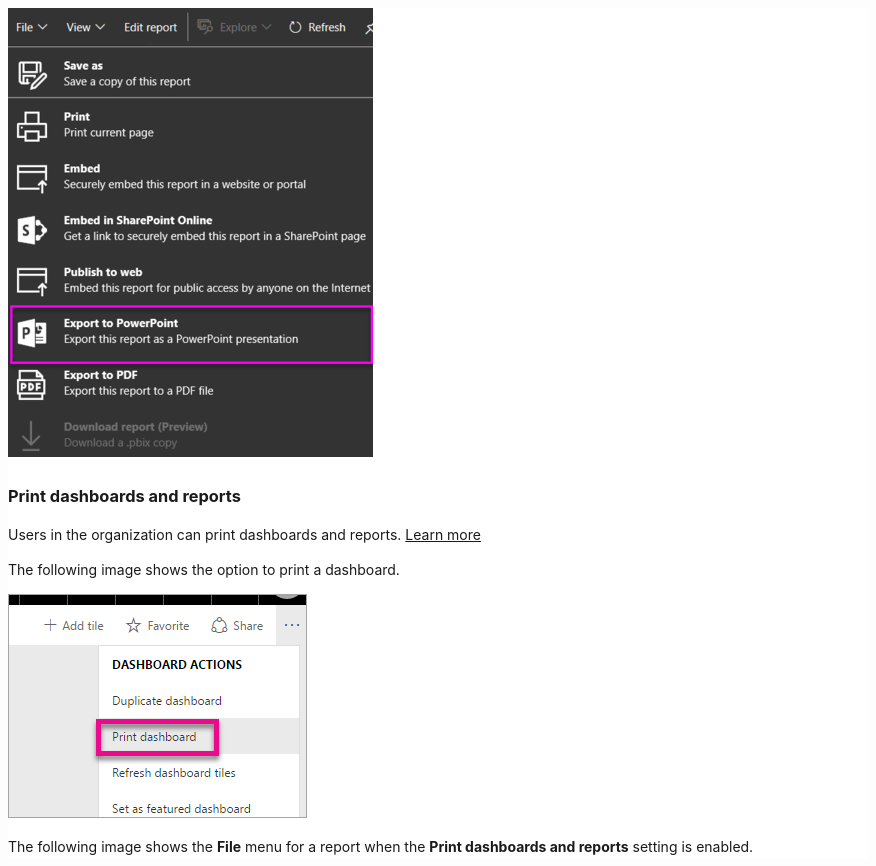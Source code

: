 ![Export reports as PowerPoint presentations](media/service-admin-portal/powerbi-admin-powerpoint.png)

### Print dashboards and reports

Users in the organization can print dashboards and reports. [Learn more](consumer/end-user-print.md)

The following image shows the option to print a dashboard.

![Print dashboard](media/service-admin-portal/powerbi-admin-print-dashboard.png)

The following image shows the **File** menu for a report when the **Print dashboards and reports** setting is enabled.
